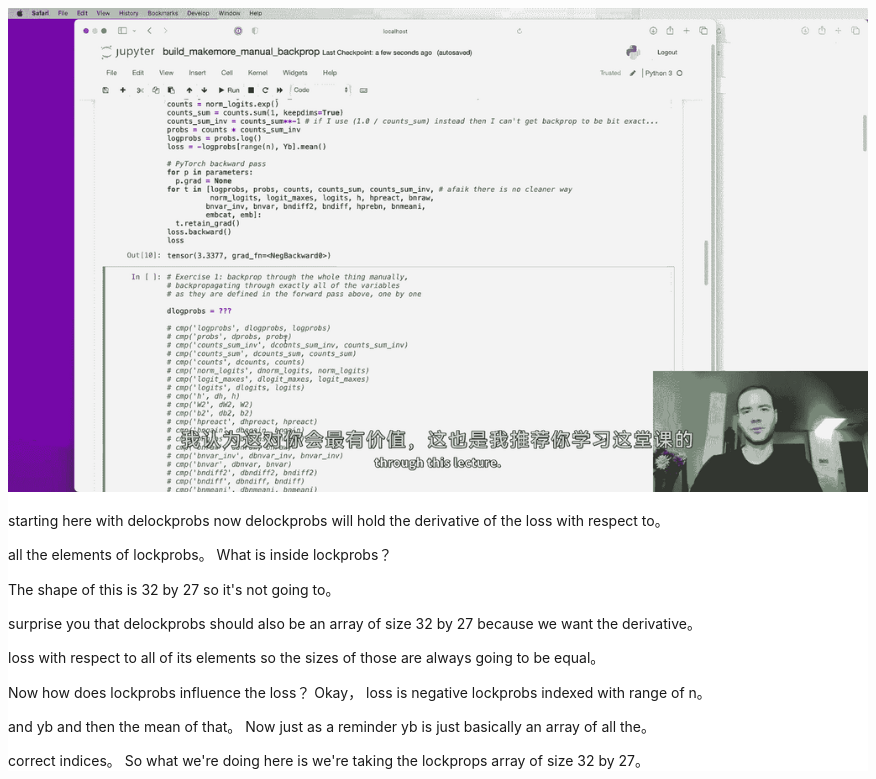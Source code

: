 ![](img/86f8499f4a173e8882bce59ebef07fb4_82.png)

 starting here with delockprobs now delockprobs will hold the derivative of the loss with respect to。

 all the elements of lockprobs。 What is inside lockprobs？

 The shape of this is 32 by 27 so it's not going to。

 surprise you that delockprobs should also be an array of size 32 by 27 because we want the derivative。

 loss with respect to all of its elements so the sizes of those are always going to be equal。

 Now how does lockprobs influence the loss？ Okay， loss is negative lockprobs indexed with range of n。

 and yb and then the mean of that。 Now just as a reminder yb is just basically an array of all the。

 correct indices。 So what we're doing here is we're taking the lockprops array of size 32 by 27。


